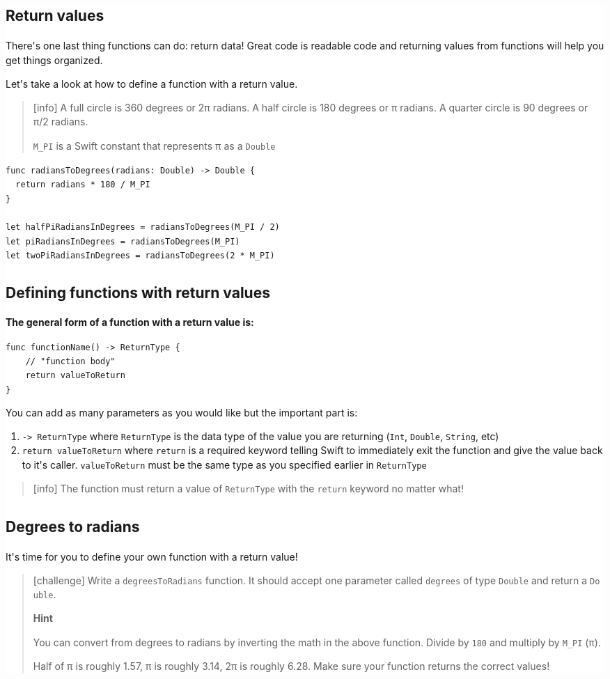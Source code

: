 ## Return values

There's one last thing functions can do: return data! Great code is readable code and returning values from functions will help you get things organized.

Let's take a look at how to define a function with a return value.

> [info]
> A full circle is 360 degrees or 2π radians. A half circle is 180 degrees or π radians. A quarter circle is 90 degrees or π/2 radians.
>
> `M_PI` is a Swift constant that represents π as a `Double`

```
func radiansToDegrees(radians: Double) -> Double {
  return radians * 180 / M_PI
}

let halfPiRadiansInDegrees = radiansToDegrees(M_PI / 2)
let piRadiansInDegrees = radiansToDegrees(M_PI)
let twoPiRadiansInDegrees = radiansToDegrees(2 * M_PI)
```

## Defining functions with return values

**The general form of a function with a return value is:**

```
func functionName() -> ReturnType {
    // "function body"
    return valueToReturn
}
```

You can add as many parameters as you would like but the important part is:

1. `-> ReturnType` where `ReturnType` is the data type of the value you are returning (`Int`, `Double`, `String`, etc)
2. `return valueToReturn` where `return` is a required keyword telling Swift to immediately exit the function and give the value back to it's caller. `valueToReturn` must be the same type as you specified earlier in `ReturnType`

> [info]
> The function must return a value of `ReturnType` with the `return` keyword no matter what!

## Degrees to radians

It's time for you to define your own function with a return value!

> [challenge]
> Write a `degreesToRadians` function. It should accept one parameter called `degrees` of type `Double` and return a `Double`.
>
> **Hint**
>
> You can convert from degrees to radians by inverting the math in the above function. Divide by `180` and multiply by `M_PI` (π).
>
> Half of π is roughly 1.57, π is roughly 3.14, 2π is roughly 6.28. Make sure your function returns the correct values!
